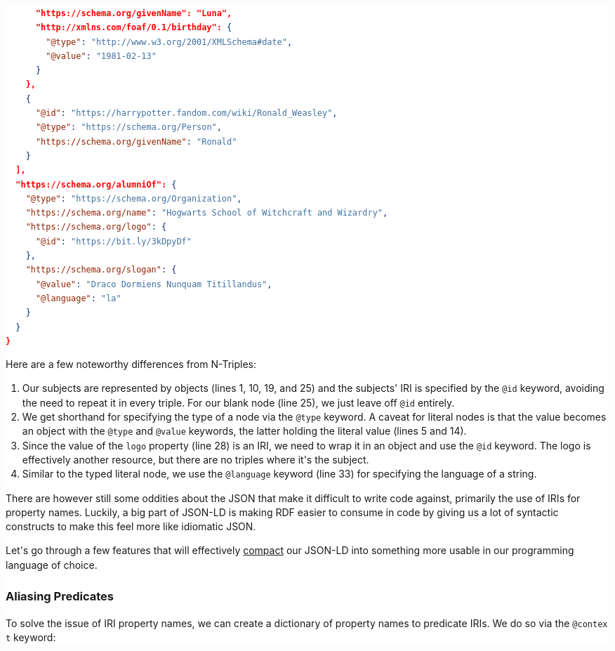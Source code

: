 ```json
      "https://schema.org/givenName": "Luna",
      "http://xmlns.com/foaf/0.1/birthday": {
        "@type": "http://www.w3.org/2001/XMLSchema#date",
        "@value": "1981-02-13"
      }
    },
    {
      "@id": "https://harrypotter.fandom.com/wiki/Ronald_Weasley",
      "@type": "https://schema.org/Person",
      "https://schema.org/givenName": "Ronald"
    }
  ],
  "https://schema.org/alumniOf": {
    "@type": "https://schema.org/Organization",
    "https://schema.org/name": "Hogwarts School of Witchcraft and Wizardry",
    "https://schema.org/logo": {
      "@id": "https://bit.ly/3kDpyDf"
    },
    "https://schema.org/slogan": {
      "@value": "Draco Dormiens Nunquam Titillandus",
      "@language": "la"
    }
  }
}
```

Here are a few noteworthy differences from N-Triples:

1. Our subjects are represented by objects (lines 1, 10, 19, and 25) and the subjects' IRI is specified by the `@id` keyword, avoiding the need to repeat it in every triple. For our blank node (line 25), we just leave off `@id` entirely.
1. We get shorthand for specifying the type of a node via the `@type` keyword. A caveat for literal nodes is that the value becomes an object with the `@type` and `@value` keywords, the latter holding the literal value (lines 5 and 14).
1. Since the value of the `logo` property (line 28) is an IRI, we need to wrap it in an object and use the `@id` keyword. The logo is effectively another resource, but there are no triples where it's the subject.
1. Similar to the typed literal node, we use the `@language` keyword (line 33) for specifying the language of a string.

There are however still some oddities about the JSON that make it difficult to write code against, primarily the use of IRIs for property names. Luckily, a big part of JSON-LD is making RDF easier to consume in code by giving us a lot of syntactic constructs to make this feel more like idiomatic JSON.

Let's go through a few features that will effectively [compact](https://www.w3.org/TR/json-ld-api/#compaction-algorithm) our JSON-LD into something more usable in our programming language of choice.

### Aliasing Predicates

To solve the issue of IRI property names, we can create a dictionary of property names to predicate IRIs. We do so via the `@context` keyword:
